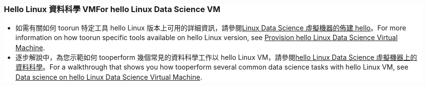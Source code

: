 ### <a name="for-hello-linux-data-science-vm"></a><span data-ttu-id="d057a-360">Hello Linux 資料科學 VM</span><span class="sxs-lookup"><span data-stu-id="d057a-360">For hello Linux Data Science VM</span></span>
* <span data-ttu-id="d057a-361">如需有關如何 toorun 特定工具 hello Linux 版本上可用的詳細資訊，請參閱[Linux Data Science 虛擬機器的佈建 hello](machine-learning-data-science-linux-dsvm-intro.md)。</span><span class="sxs-lookup"><span data-stu-id="d057a-361">For more information on how toorun specific tools available on hello Linux version, see [Provision hello Linux Data Science Virtual Machine](machine-learning-data-science-linux-dsvm-intro.md).</span></span>
* <span data-ttu-id="d057a-362">逐步解說中，為您示範如何 tooperform 幾個常見的資料科學工作以 hello Linux VM，請參閱[hello Linux Data Science 虛擬機器上的資料科學](machine-learning-data-science-linux-dsvm-walkthrough.md)。</span><span class="sxs-lookup"><span data-stu-id="d057a-362">For a walkthrough that shows you how tooperform several common data science tasks with hello Linux VM, see [Data science on hello Linux Data Science Virtual Machine](machine-learning-data-science-linux-dsvm-walkthrough.md).</span></span>

